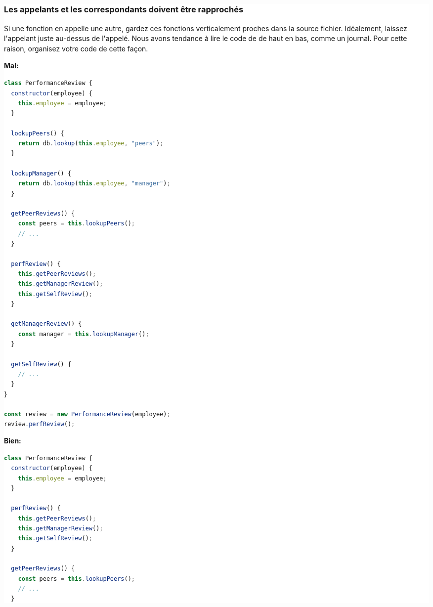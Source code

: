 ### Les appelants et les correspondants doivent être rapprochés

Si une fonction en appelle une autre, gardez ces fonctions verticalement proches dans la source
fichier. Idéalement, laissez l'appelant juste au-dessus de l'appelé. Nous avons tendance à lire le code de
de haut en bas, comme un journal. Pour cette raison, organisez votre code de cette façon.

**Mal:**

```javascript
class PerformanceReview {
  constructor(employee) {
    this.employee = employee;
  }

  lookupPeers() {
    return db.lookup(this.employee, "peers");
  }

  lookupManager() {
    return db.lookup(this.employee, "manager");
  }

  getPeerReviews() {
    const peers = this.lookupPeers();
    // ...
  }

  perfReview() {
    this.getPeerReviews();
    this.getManagerReview();
    this.getSelfReview();
  }

  getManagerReview() {
    const manager = this.lookupManager();
  }

  getSelfReview() {
    // ...
  }
}

const review = new PerformanceReview(employee);
review.perfReview();
```

**Bien:**

```javascript
class PerformanceReview {
  constructor(employee) {
    this.employee = employee;
  }

  perfReview() {
    this.getPeerReviews();
    this.getManagerReview();
    this.getSelfReview();
  }

  getPeerReviews() {
    const peers = this.lookupPeers();
    // ...
  }
```